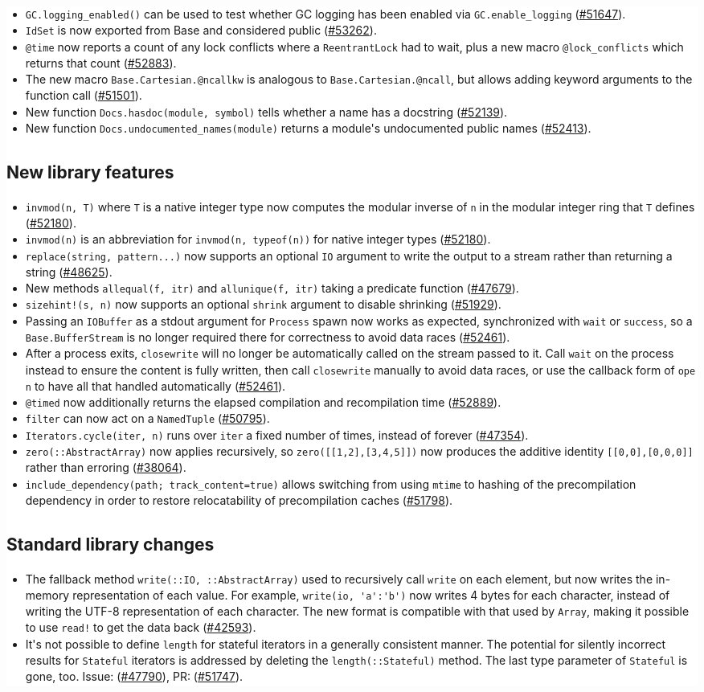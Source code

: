   * `GC.logging_enabled()` can be used to test whether GC logging has been enabled via `GC.enable_logging` ([#51647](https://github.com/JuliaLang/julia/issues/51647)).
  * `IdSet` is now exported from Base and considered public ([#53262](https://github.com/JuliaLang/julia/issues/53262)).
  * `@time` now reports a count of any lock conflicts where a `ReentrantLock` had to wait, plus a new macro `@lock_conflicts` which returns that count ([#52883](https://github.com/JuliaLang/julia/issues/52883)).
  * The new macro `Base.Cartesian.@ncallkw` is analogous to `Base.Cartesian.@ncall`, but allows adding keyword arguments to the function call ([#51501](https://github.com/JuliaLang/julia/issues/51501)).
  * New function `Docs.hasdoc(module, symbol)` tells whether a name has a docstring ([#52139](https://github.com/JuliaLang/julia/issues/52139)).
  * New function `Docs.undocumented_names(module)` returns a module's undocumented public names ([#52413](https://github.com/JuliaLang/julia/issues/52413)).

## New library features

  * `invmod(n, T)` where `T` is a native integer type now computes the modular inverse of `n` in the modular integer ring that `T` defines ([#52180](https://github.com/JuliaLang/julia/issues/52180)).
  * `invmod(n)` is an abbreviation for `invmod(n, typeof(n))` for native integer types ([#52180](https://github.com/JuliaLang/julia/issues/52180)).
  * `replace(string, pattern...)` now supports an optional `IO` argument to write the output to a stream rather than returning a string ([#48625](https://github.com/JuliaLang/julia/issues/48625)).
  * New methods `allequal(f, itr)` and `allunique(f, itr)` taking a predicate function ([#47679](https://github.com/JuliaLang/julia/issues/47679)).
  * `sizehint!(s, n)` now supports an optional `shrink` argument to disable shrinking ([#51929](https://github.com/JuliaLang/julia/issues/51929)).
  * Passing an `IOBuffer` as a stdout argument for `Process` spawn now works as expected, synchronized with `wait` or `success`, so a `Base.BufferStream` is no longer required there for correctness to avoid data races ([#52461](https://github.com/JuliaLang/julia/issues/52461)).
  * After a process exits, `closewrite` will no longer be automatically called on the stream passed to it. Call `wait` on the process instead to ensure the content is fully written, then call `closewrite` manually to avoid data races, or use the callback form of `open` to have all that handled automatically ([#52461](https://github.com/JuliaLang/julia/issues/52461)).
  * `@timed` now additionally returns the elapsed compilation and recompilation time ([#52889](https://github.com/JuliaLang/julia/issues/52889)).
  * `filter` can now act on a `NamedTuple` ([#50795](https://github.com/JuliaLang/julia/issues/50795)).
  * `Iterators.cycle(iter, n)` runs over `iter` a fixed number of times, instead of forever ([#47354](https://github.com/JuliaLang/julia/issues/47354)).
  * `zero(::AbstractArray)` now applies recursively, so `zero([[1,2],[3,4,5]])` now produces the additive identity `[[0,0],[0,0,0]]` rather than erroring ([#38064](https://github.com/JuliaLang/julia/issues/38064)).
  * `include_dependency(path; track_content=true)` allows switching from using `mtime` to hashing of the precompilation dependency in order to restore relocatability of precompilation caches ([#51798](https://github.com/JuliaLang/julia/issues/51798)).

## Standard library changes

  * The fallback method `write(::IO, ::AbstractArray)` used to recursively call `write` on each element, but now writes the in-memory representation of each value. For example, `write(io, 'a':'b')` now writes 4 bytes for each character, instead of writing the UTF-8 representation of each character. The new format is compatible with that used by `Array`, making it possible to use `read!` to get the data back ([#42593](https://github.com/JuliaLang/julia/issues/42593)).
  * It's not possible to define `length` for stateful iterators in a generally consistent manner. The potential for silently incorrect results for `Stateful` iterators is addressed by deleting the `length(::Stateful)` method. The last type parameter of `Stateful` is gone, too. Issue: ([#47790](https://github.com/JuliaLang/julia/issues/47790)), PR: ([#51747](https://github.com/JuliaLang/julia/issues/51747)).
